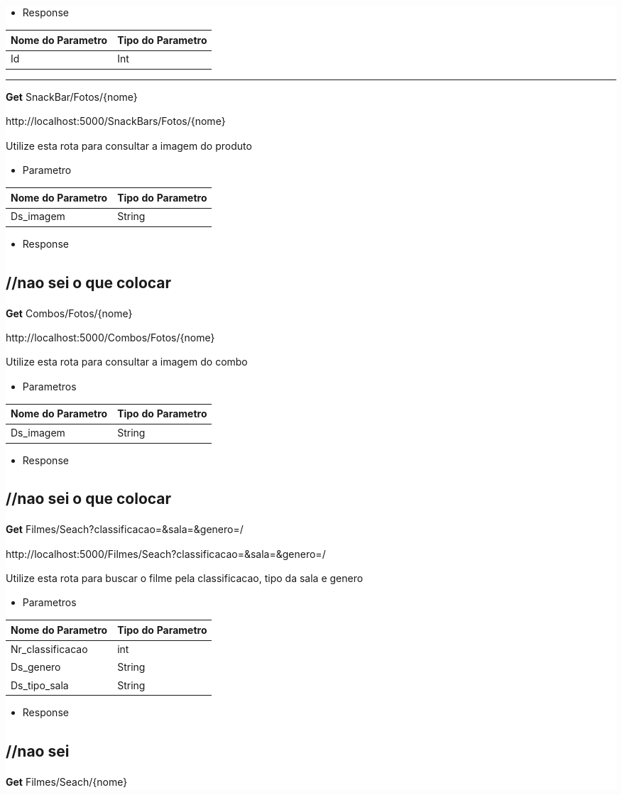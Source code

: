 - Response

| Nome do Parametro 	| Tipo do Parametro 	|
|-------------------	|-------------------	|
| Id                	| Int               	|
---

**Get** SnackBar/Fotos/{nome}

http://localhost:5000/SnackBars/Fotos/{nome}

Utilize esta rota para consultar a imagem do produto 

- Parametro

| Nome do Parametro 	| Tipo do Parametro 	|
|-------------------	|-------------------	|
| Ds_imagem         	| String            	|

- Response

//nao sei o que colocar
---
**Get** Combos/Fotos/{nome}

http://localhost:5000/Combos/Fotos/{nome}

Utilize esta rota para consultar a imagem do combo

- Parametros

| Nome do Parametro 	| Tipo do Parametro 	|
|-------------------	|-------------------	|
| Ds_imagem         	| String            	|

- Response 

//nao sei o que colocar
---
**Get** Filmes/Seach?classificacao=&sala=&genero=/

http://localhost:5000/Filmes/Seach?classificacao=&sala=&genero=/

Utilize esta rota para buscar o filme pela classificacao,  tipo da sala e genero

- Parametros

| Nome do Parametro 	| Tipo do Parametro 	|
|-------------------	|-------------------	|
| Nr_classificacao  	| int               	|
| Ds_genero         	| String            	|
| Ds_tipo_sala      	| String            	|

- Response

//nao sei
---
**Get** Filmes/Seach/{nome}
